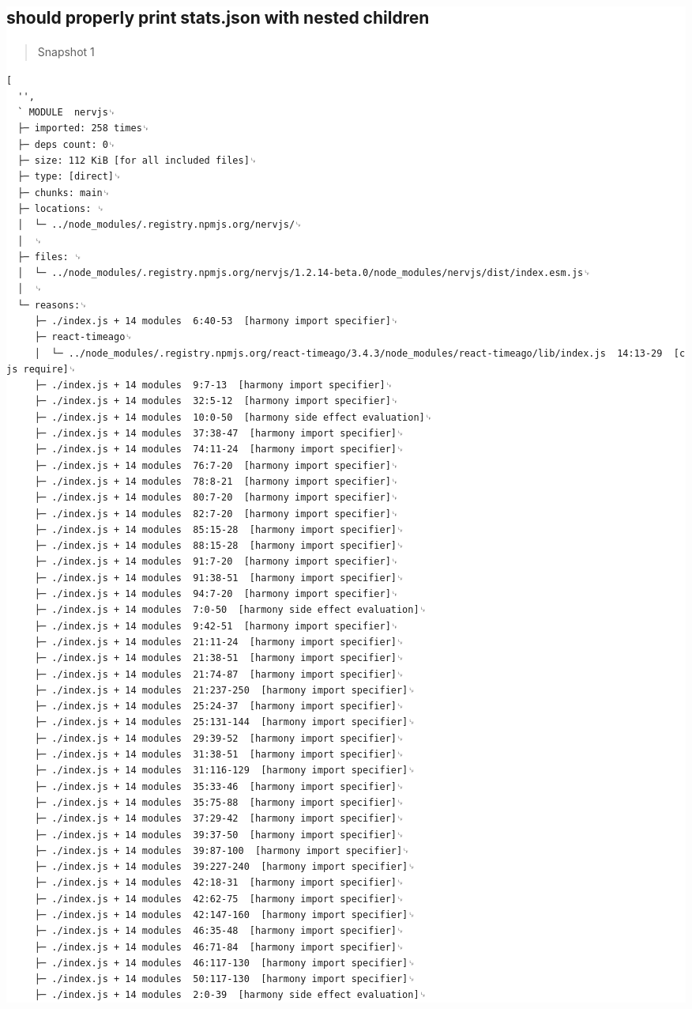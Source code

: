 ## should properly print stats.json with nested children

> Snapshot 1

    [
      '',
      ` MODULE  nervjs␊
      ├─ imported: 258 times␊
      ├─ deps count: 0␊
      ├─ size: 112 KiB [for all included files]␊
      ├─ type: [direct]␊
      ├─ chunks: main␊
      ├─ locations: ␊
      │  └─ ../node_modules/.registry.npmjs.org/nervjs/␊
      │  ␊
      ├─ files: ␊
      │  └─ ../node_modules/.registry.npmjs.org/nervjs/1.2.14-beta.0/node_modules/nervjs/dist/index.esm.js␊
      │  ␊
      └─ reasons:␊
         ├─ ./index.js + 14 modules  6:40-53  [harmony import specifier]␊
         ├─ react-timeago␊
         │  └─ ../node_modules/.registry.npmjs.org/react-timeago/3.4.3/node_modules/react-timeago/lib/index.js  14:13-29  [cjs require]␊
         ├─ ./index.js + 14 modules  9:7-13  [harmony import specifier]␊
         ├─ ./index.js + 14 modules  32:5-12  [harmony import specifier]␊
         ├─ ./index.js + 14 modules  10:0-50  [harmony side effect evaluation]␊
         ├─ ./index.js + 14 modules  37:38-47  [harmony import specifier]␊
         ├─ ./index.js + 14 modules  74:11-24  [harmony import specifier]␊
         ├─ ./index.js + 14 modules  76:7-20  [harmony import specifier]␊
         ├─ ./index.js + 14 modules  78:8-21  [harmony import specifier]␊
         ├─ ./index.js + 14 modules  80:7-20  [harmony import specifier]␊
         ├─ ./index.js + 14 modules  82:7-20  [harmony import specifier]␊
         ├─ ./index.js + 14 modules  85:15-28  [harmony import specifier]␊
         ├─ ./index.js + 14 modules  88:15-28  [harmony import specifier]␊
         ├─ ./index.js + 14 modules  91:7-20  [harmony import specifier]␊
         ├─ ./index.js + 14 modules  91:38-51  [harmony import specifier]␊
         ├─ ./index.js + 14 modules  94:7-20  [harmony import specifier]␊
         ├─ ./index.js + 14 modules  7:0-50  [harmony side effect evaluation]␊
         ├─ ./index.js + 14 modules  9:42-51  [harmony import specifier]␊
         ├─ ./index.js + 14 modules  21:11-24  [harmony import specifier]␊
         ├─ ./index.js + 14 modules  21:38-51  [harmony import specifier]␊
         ├─ ./index.js + 14 modules  21:74-87  [harmony import specifier]␊
         ├─ ./index.js + 14 modules  21:237-250  [harmony import specifier]␊
         ├─ ./index.js + 14 modules  25:24-37  [harmony import specifier]␊
         ├─ ./index.js + 14 modules  25:131-144  [harmony import specifier]␊
         ├─ ./index.js + 14 modules  29:39-52  [harmony import specifier]␊
         ├─ ./index.js + 14 modules  31:38-51  [harmony import specifier]␊
         ├─ ./index.js + 14 modules  31:116-129  [harmony import specifier]␊
         ├─ ./index.js + 14 modules  35:33-46  [harmony import specifier]␊
         ├─ ./index.js + 14 modules  35:75-88  [harmony import specifier]␊
         ├─ ./index.js + 14 modules  37:29-42  [harmony import specifier]␊
         ├─ ./index.js + 14 modules  39:37-50  [harmony import specifier]␊
         ├─ ./index.js + 14 modules  39:87-100  [harmony import specifier]␊
         ├─ ./index.js + 14 modules  39:227-240  [harmony import specifier]␊
         ├─ ./index.js + 14 modules  42:18-31  [harmony import specifier]␊
         ├─ ./index.js + 14 modules  42:62-75  [harmony import specifier]␊
         ├─ ./index.js + 14 modules  42:147-160  [harmony import specifier]␊
         ├─ ./index.js + 14 modules  46:35-48  [harmony import specifier]␊
         ├─ ./index.js + 14 modules  46:71-84  [harmony import specifier]␊
         ├─ ./index.js + 14 modules  46:117-130  [harmony import specifier]␊
         ├─ ./index.js + 14 modules  50:117-130  [harmony import specifier]␊
         ├─ ./index.js + 14 modules  2:0-39  [harmony side effect evaluation]␊